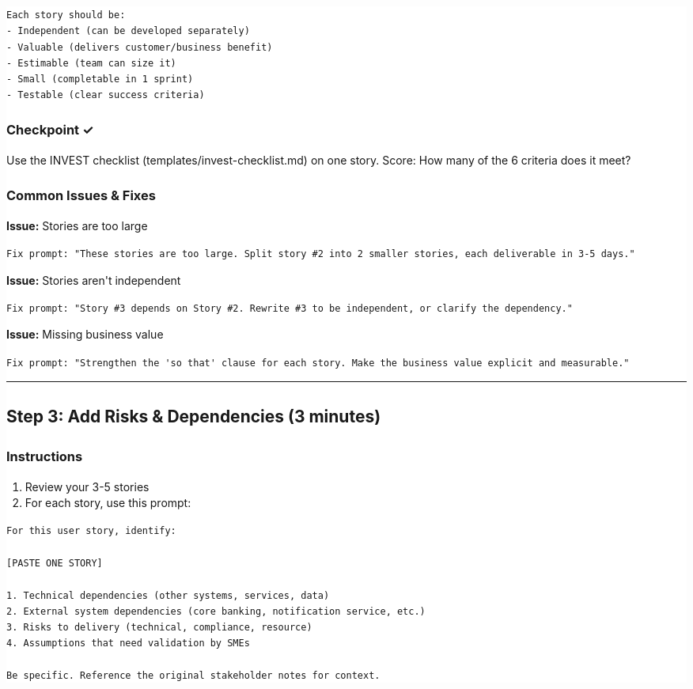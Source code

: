 ```
Each story should be:
- Independent (can be developed separately)
- Valuable (delivers customer/business benefit)
- Estimable (team can size it)
- Small (completable in 1 sprint)
- Testable (clear success criteria)
```

### Checkpoint ✓
Use the INVEST checklist (templates/invest-checklist.md) on one story.
Score: How many of the 6 criteria does it meet?

### Common Issues & Fixes

**Issue:** Stories are too large
```
Fix prompt: "These stories are too large. Split story #2 into 2 smaller stories, each deliverable in 3-5 days."
```

**Issue:** Stories aren't independent
```
Fix prompt: "Story #3 depends on Story #2. Rewrite #3 to be independent, or clarify the dependency."
```

**Issue:** Missing business value
```
Fix prompt: "Strengthen the 'so that' clause for each story. Make the business value explicit and measurable."
```

---

## Step 3: Add Risks & Dependencies (3 minutes)

### Instructions
1. Review your 3-5 stories
2. For each story, use this prompt:

```
For this user story, identify:

[PASTE ONE STORY]

1. Technical dependencies (other systems, services, data)
2. External system dependencies (core banking, notification service, etc.)
3. Risks to delivery (technical, compliance, resource)
4. Assumptions that need validation by SMEs

Be specific. Reference the original stakeholder notes for context.
```

